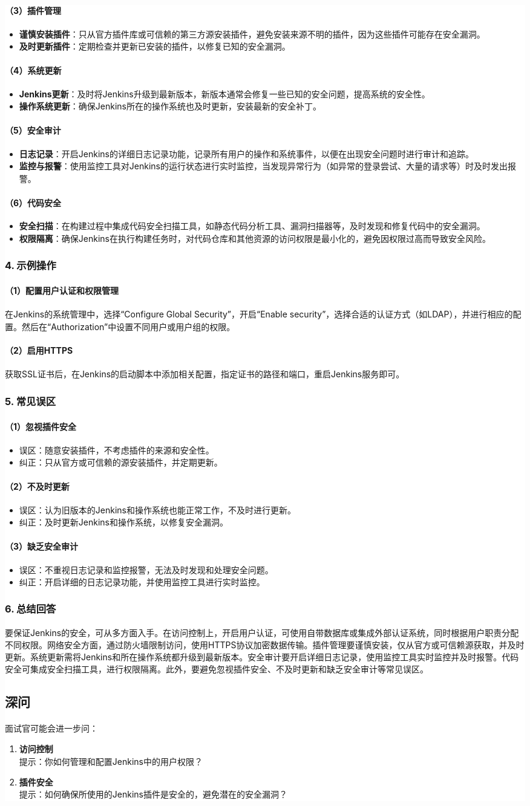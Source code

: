 #### （3）插件管理
- **谨慎安装插件**：只从官方插件库或可信赖的第三方源安装插件，避免安装来源不明的插件，因为这些插件可能存在安全漏洞。
- **及时更新插件**：定期检查并更新已安装的插件，以修复已知的安全漏洞。

#### （4）系统更新
- **Jenkins更新**：及时将Jenkins升级到最新版本，新版本通常会修复一些已知的安全问题，提高系统的安全性。
- **操作系统更新**：确保Jenkins所在的操作系统也及时更新，安装最新的安全补丁。

#### （5）安全审计
- **日志记录**：开启Jenkins的详细日志记录功能，记录所有用户的操作和系统事件，以便在出现安全问题时进行审计和追踪。
- **监控与报警**：使用监控工具对Jenkins的运行状态进行实时监控，当发现异常行为（如异常的登录尝试、大量的请求等）时及时发出报警。

#### （6）代码安全
- **安全扫描**：在构建过程中集成代码安全扫描工具，如静态代码分析工具、漏洞扫描器等，及时发现和修复代码中的安全漏洞。
- **权限隔离**：确保Jenkins在执行构建任务时，对代码仓库和其他资源的访问权限是最小化的，避免因权限过高而导致安全风险。

### 4. 示例操作
#### （1）配置用户认证和权限管理
在Jenkins的系统管理中，选择“Configure Global Security”，开启“Enable security”，选择合适的认证方式（如LDAP），并进行相应的配置。然后在“Authorization”中设置不同用户或用户组的权限。

#### （2）启用HTTPS
获取SSL证书后，在Jenkins的启动脚本中添加相关配置，指定证书的路径和端口，重启Jenkins服务即可。

### 5. 常见误区
#### （1）忽视插件安全
- 误区：随意安装插件，不考虑插件的来源和安全性。
- 纠正：只从官方或可信赖的源安装插件，并定期更新。

#### （2）不及时更新
- 误区：认为旧版本的Jenkins和操作系统也能正常工作，不及时进行更新。
- 纠正：及时更新Jenkins和操作系统，以修复安全漏洞。

#### （3）缺乏安全审计
- 误区：不重视日志记录和监控报警，无法及时发现和处理安全问题。
- 纠正：开启详细的日志记录功能，并使用监控工具进行实时监控。

### 6. 总结回答
要保证Jenkins的安全，可从多方面入手。在访问控制上，开启用户认证，可使用自带数据库或集成外部认证系统，同时根据用户职责分配不同权限。网络安全方面，通过防火墙限制访问，使用HTTPS协议加密数据传输。插件管理要谨慎安装，仅从官方或可信赖源获取，并及时更新。系统更新需将Jenkins和所在操作系统都升级到最新版本。安全审计要开启详细日志记录，使用监控工具实时监控并及时报警。代码安全可集成安全扫描工具，进行权限隔离。此外，要避免忽视插件安全、不及时更新和缺乏安全审计等常见误区。 

## 深问

面试官可能会进一步问：

1. **访问控制**  
   提示：你如何管理和配置Jenkins中的用户权限？

2. **插件安全**  
   提示：如何确保所使用的Jenkins插件是安全的，避免潜在的安全漏洞？
